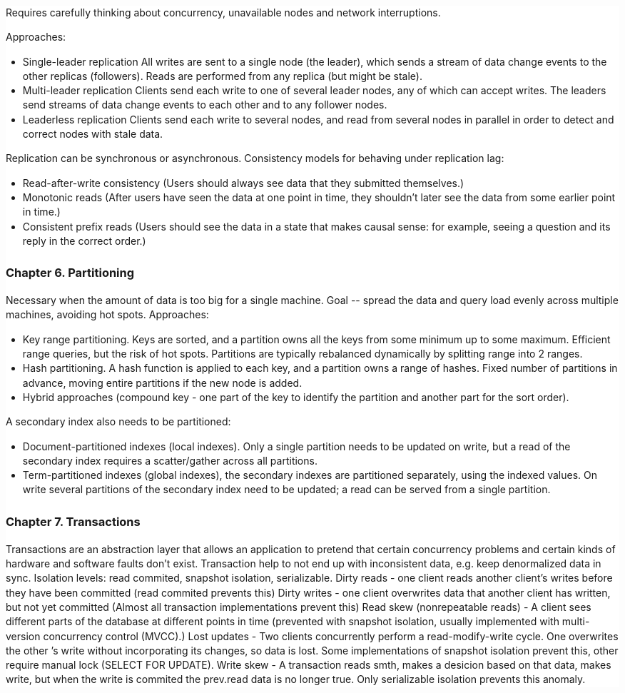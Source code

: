 Requires carefully thinking about concurrency, unavailable nodes and network interruptions.

Approaches:
- Single-leader replication
All writes are sent to a single node (the leader), which sends a stream of
data change events to the other replicas (followers). Reads are performed from any replica (but might be stale).
- Multi-leader replication
Clients send each write to one of several leader nodes, any of which can
accept writes. The leaders send streams of data change events to each other
and to any follower nodes.
- Leaderless replication
Clients send each write to several nodes, and read from several nodes in
parallel in order to detect and correct nodes with stale data.

Replication can be synchronous or asynchronous.
Сonsistency models for behaving under replication lag:
- Read-after-write consistency (Users should always see data that they submitted themselves.)
- Monotonic reads (After users have seen the data at one point in time, they shouldn’t later see the data from some earlier point in time.)
- Consistent prefix reads (Users should see the data in a state that makes causal sense: for example, seeing a question and its reply in the correct order.)

### Chapter 6. Partitioning
Necessary when the amount of data is too big for a single machine.
Goal -- spread the data and query load evenly across multiple machines, avoiding hot spots.
Approaches:
- Key range partitioning. Keys are sorted, and a partition owns all the
keys from some minimum up to some maximum.
Efficient range queries, but the risk of hot spots.
Partitions are typically rebalanced dynamically by splitting range into 2 ranges.
- Hash partitioning. A hash function is applied to each key, and a
partition owns a range of hashes. Fixed number of partitions in advance, moving entire partitions if the new node is added.
- Hybrid approaches (compound key - one part of the key to identify the partition and another part for the sort order).

A secondary index also needs to be partitioned:
- Document-partitioned indexes (local indexes). Only a single partition needs to be updated on write, but a read of the secondary index requires a scatter/gather across all partitions.
- Term-partitioned indexes (global indexes), the secondary indexes are
partitioned separately, using the indexed values. On write several partitions of the secondary index need to be updated; a read can be served from a single partition.

### Chapter 7. Transactions
Transactions are an abstraction layer that allows an application to pretend that certain concurrency problems and certain kinds of hardware and software
faults don’t exist.
Transaction help to not end up with inconsistent data, e.g. keep denormalized data in sync.
Isolation levels: read commited, snapshot isolation, serializable.
Dirty reads - one client reads another client’s writes before they have been committed (read commited prevents this)
Dirty writes - one client overwrites data that another client has written, but not yet committed (Almost all transaction implementations prevent this)
Read skew (nonrepeatable reads) - A client sees different parts of the database at different points in time (prevented with snapshot isolation, usually implemented with multi-version concurrency control (MVCC).)
Lost updates - Two clients concurrently perform a read-modify-write cycle.
One overwrites the other ’s write without incorporating its changes, so data is lost. Some implementations of snapshot isolation prevent this, other require manual lock (SELECT FOR UPDATE).
Write skew - A transaction reads smth, makes a desicion based on that data, makes write, but when the write is commited the prev.read data is no longer true. Only serializable isolation prevents this anomaly.